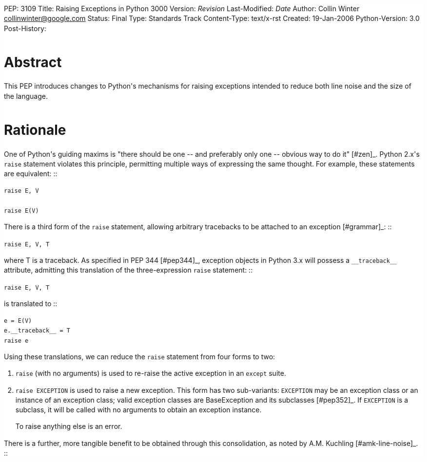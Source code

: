PEP: 3109 Title: Raising Exceptions in Python 3000 Version: $Revision$
Last-Modified: $Date$ Author: Collin Winter <collinwinter@google.com>
Status: Final Type: Standards Track Content-Type: text/x-rst Created:
19-Jan-2006 Python-Version: 3.0 Post-History:

Abstract
========

This PEP introduces changes to Python's mechanisms for raising
exceptions intended to reduce both line noise and the size of the
language.

Rationale
=========

One of Python's guiding maxims is "there should be one -- and preferably
only one -- obvious way to do it" \[\#zen\]\_. Python 2.x's `raise`
statement violates this principle, permitting multiple ways of
expressing the same thought. For example, these statements are
equivalent: ::

    raise E, V

    raise E(V)

There is a third form of the `raise` statement, allowing arbitrary
tracebacks to be attached to an exception \[\#grammar\]\_: ::

    raise E, V, T

where T is a traceback. As specified in PEP 344 \[\#pep344\]\_,
exception objects in Python 3.x will possess a `__traceback__`
attribute, admitting this translation of the three-expression `raise`
statement: ::

    raise E, V, T

is translated to ::

    e = E(V)
    e.__traceback__ = T
    raise e

Using these translations, we can reduce the `raise` statement from four
forms to two:

1.  `raise` (with no arguments) is used to re-raise the active exception
    in an `except` suite.

2.  `raise EXCEPTION` is used to raise a new exception. This form has
    two sub-variants: `EXCEPTION` may be an exception class or an
    instance of an exception class; valid exception classes are
    BaseException and its subclasses \[\#pep352\]\_. If `EXCEPTION` is a
    subclass, it will be called with no arguments to obtain an exception
    instance.

    To raise anything else is an error.

There is a further, more tangible benefit to be obtained through this
consolidation, as noted by A.M. Kuchling \[\#amk-line-noise\]\_. ::

